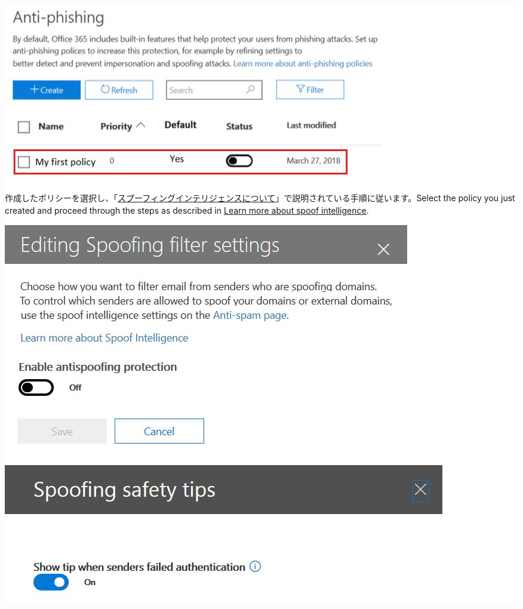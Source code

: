 ![フィッシング対策-既存のポリシーを変更する](media/75457a7c-882e-4984-80d1-21a12b42c53a.jpg)
  
<span data-ttu-id="9ec5b-264">作成したポリシーを選択し、「[スプーフィングインテリジェンスについて](learn-about-spoof-intelligence.md)」で説明されている手順に従います。</span><span class="sxs-lookup"><span data-stu-id="9ec5b-264">Select the policy you just created and proceed through the steps as described in [Learn more about spoof intelligence](learn-about-spoof-intelligence.md).</span></span>
  
![スプーフィング対策を有効または無効にする](media/c49e2147-c954-443c-9144-1cbd139e1166.jpg)
  
![スプーフィング対策の安全性に関するヒントを有効または無効にする](media/eec7c407-31fc-4f73-8325-307d82d1fb53.jpg)
  